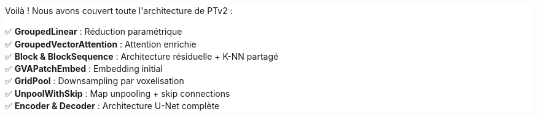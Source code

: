
Voilà ! Nous avons couvert toute l'architecture de PTv2 :

✅ **GroupedLinear** : Réduction paramétrique  
✅ **GroupedVectorAttention** : Attention enrichie  
✅ **Block & BlockSequence** : Architecture résiduelle + K-NN partagé  
✅ **GVAPatchEmbed** : Embedding initial  
✅ **GridPool** : Downsampling par voxelisation  
✅ **UnpoolWithSkip** : Map unpooling + skip connections  
✅ **Encoder & Decoder** : Architecture U-Net complète  




